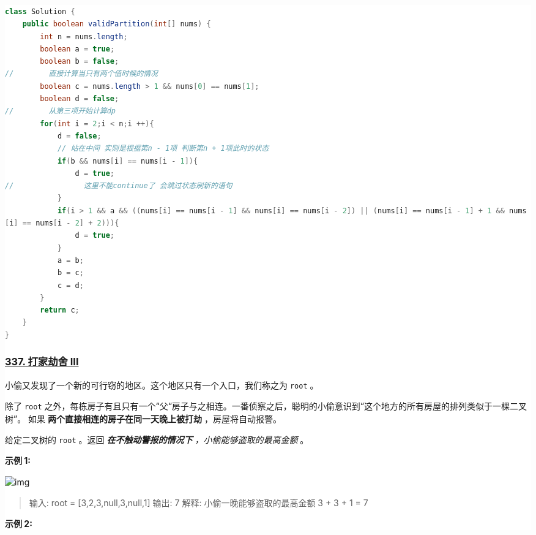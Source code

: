 ```java
class Solution {
    public boolean validPartition(int[] nums) {
        int n = nums.length;
        boolean a = true;
        boolean b = false;
//        直接计算当只有两个值时候的情况
        boolean c = nums.length > 1 && nums[0] == nums[1];
        boolean d = false;
//        从第三项开始计算dp
        for(int i = 2;i < n;i ++){
            d = false;
            // 站在中间 实则是根据第n - 1项 判断第n + 1项此时的状态
            if(b && nums[i] == nums[i - 1]){
                d = true;
//                这里不能continue了 会跳过状态刷新的语句
            }
            if(i > 1 && a && ((nums[i] == nums[i - 1] && nums[i] == nums[i - 2]) || (nums[i] == nums[i - 1] + 1 && nums[i] == nums[i - 2] + 2))){
                d = true;
            }
            a = b;
            b = c;
            c = d;
        }
        return c;
    }
}
```







### [337. 打家劫舍 III](https://leetcode.cn/problems/house-robber-iii/)

小偷又发现了一个新的可行窃的地区。这个地区只有一个入口，我们称之为 `root` 。

除了 `root` 之外，每栋房子有且只有一个“父“房子与之相连。一番侦察之后，聪明的小偷意识到“这个地方的所有房屋的排列类似于一棵二叉树”。 如果 **两个直接相连的房子在同一天晚上被打劫** ，房屋将自动报警。

给定二叉树的 `root` 。返回 ***在不触动警报的情况下** ，小偷能够盗取的最高金额* 。

 

**示例 1:**

![img](https://assets.leetcode.com/uploads/2021/03/10/rob1-tree.jpg)

> 输入: root = [3,2,3,null,3,null,1]
> 输出: 7 
> 解释: 小偷一晚能够盗取的最高金额 3 + 3 + 1 = 7

**示例 2:**
